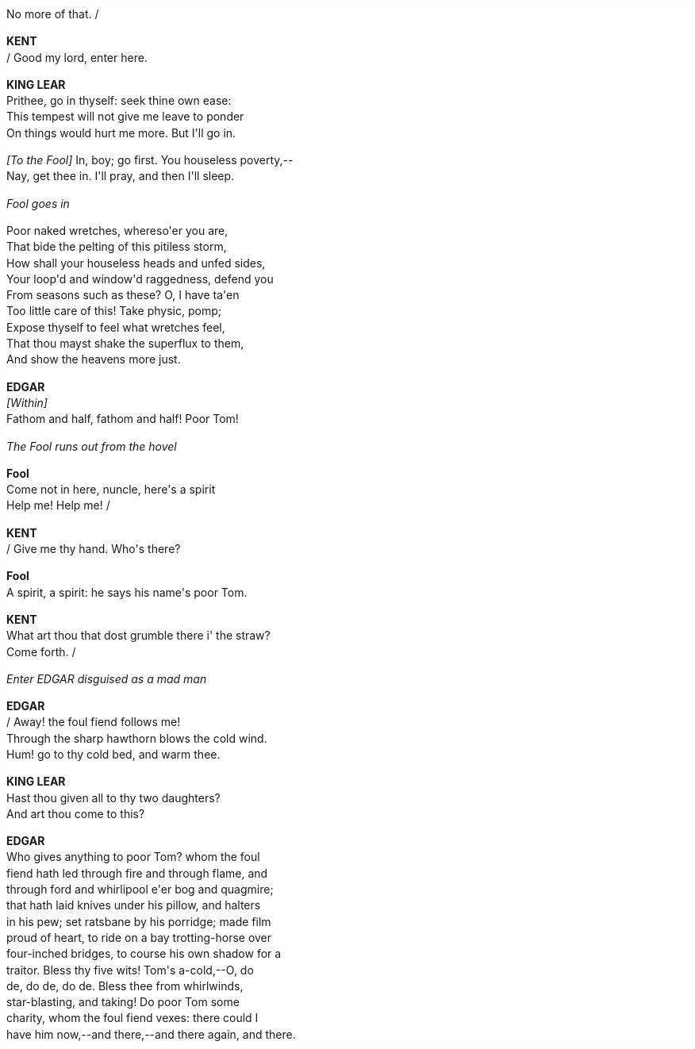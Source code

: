 No more of that. /

**KENT**  
/ Good my lord, enter here.

**KING LEAR**  
Prithee, go in thyself: seek thine own ease:  
This tempest will not give me leave to ponder  
On things would hurt me more. But I'll go in.

*\[To the Fool]*
In, boy; go first. You houseless poverty,--  
Nay, get thee in. I'll pray, and then I'll sleep.

*Fool goes in*

Poor naked wretches, whereso'er you are,  
That bide the pelting of this pitiless storm,  
How shall your houseless heads and unfed sides,  
Your loop'd and window'd raggedness, defend you  
From seasons such as these? O, I have ta'en  
Too little care of this! Take physic, pomp;  
Expose thyself to feel what wretches feel,  
That thou mayst shake the superflux to them,  
And show the heavens more just.

**EDGAR**  
*\[Within]*  
Fathom and half, fathom and half! Poor Tom!

*The Fool runs out from the hovel*

**Fool**  
Come not in here, nuncle, here's a spirit  
Help me! Help me! /

**KENT**  
/ Give me thy hand. Who's there?

**Fool**  
A spirit, a spirit: he says his name's poor Tom.

**KENT**  
What art thou that dost grumble there i' the straw?  
Come forth. /

*Enter EDGAR disguised as a mad man*

**EDGAR**  
/ Away! the foul fiend follows me!  
Through the sharp hawthorn blows the cold wind.  
Hum! go to thy cold bed, and warm thee.

**KING LEAR**  
Hast thou given all to thy two daughters?  
And art thou come to this?

**EDGAR**  
Who gives anything to poor Tom? whom the foul  
fiend hath led through fire and through flame, and  
through ford and whirlipool e'er bog and quagmire;  
that hath laid knives under his pillow, and halters  
in his pew; set ratsbane by his porridge; made film  
proud of heart, to ride on a bay trotting-horse over  
four-inched bridges, to course his own shadow for a  
traitor. Bless thy five wits! Tom's a-cold,--O, do  
de, do de, do de. Bless thee from whirlwinds,  
star-blasting, and taking! Do poor Tom some  
charity, whom the foul fiend vexes: there could I  
have him now,--and there,--and there again, and there.
